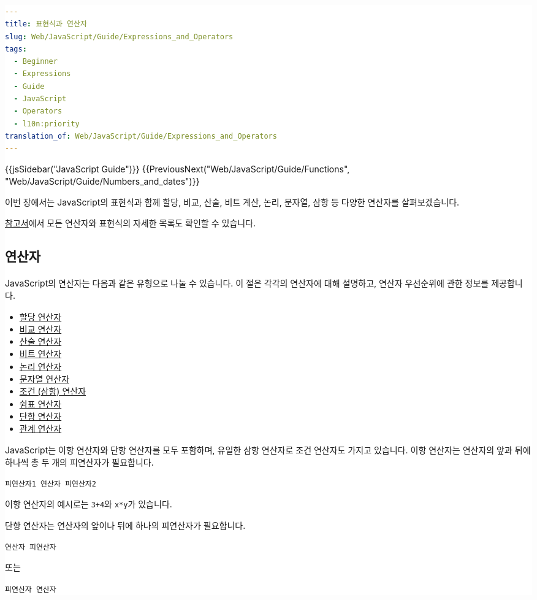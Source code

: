 ```yaml
---
title: 표현식과 연산자
slug: Web/JavaScript/Guide/Expressions_and_Operators
tags:
  - Beginner
  - Expressions
  - Guide
  - JavaScript
  - Operators
  - l10n:priority
translation_of: Web/JavaScript/Guide/Expressions_and_Operators
---
```


{{jsSidebar("JavaScript Guide")}} {{PreviousNext("Web/JavaScript/Guide/Functions", "Web/JavaScript/Guide/Numbers_and_dates")}}

이번 장에서는 JavaScript의 표현식과 함께 할당, 비교, 산술, 비트 계산, 논리, 문자열, 삼항 등 다양한 연산자를 살펴보겠습니다.

[참고서](/ko/docs/Web/JavaScript/Reference/Operators)에서 모든 연산자와 표현식의 자세한 목록도 확인할 수 있습니다.

## 연산자

JavaScript의 연산자는 다음과 같은 유형으로 나눌 수 있습니다. 이 절은 각각의 연산자에 대해 설명하고, 연산자 우선순위에 관한 정보를 제공합니다.

- [할당 연산자](#할당_연산자)
- [비교 연산자](#비교_연산자)
- [산술 연산자](#산술_연산자)
- [비트 연산자](#비트_연산자)
- [논리 연산자](#논리_연산자)
- [문자열 연산자](#문자열_연산자)
- [조건 (삼항) 연산자](#조건_삼항_연산자)
- [쉼표 연산자](#쉼표_연산자)
- [단항 연산자](#단항_연산자)
- [관계 연산자](#관계_연산자)

JavaScript는 이항 연산자와 단항 연산자를 모두 포함하며, 유일한 삼항 연산자로 조건 연산자도 가지고 있습니다. 이항 연산자는 연산자의 앞과 뒤에 하나씩 총 두 개의 피연산자가 필요합니다.

```js
피연산자1 연산자 피연산자2
```

이항 연산자의 예시로는 `3+4`와 `x*y`가 있습니다.

단항 연산자는 연산자의 앞이나 뒤에 하나의 피연산자가 필요합니다.

```js
연산자 피연산자
```

또는

```js
피연산자 연산자
```
